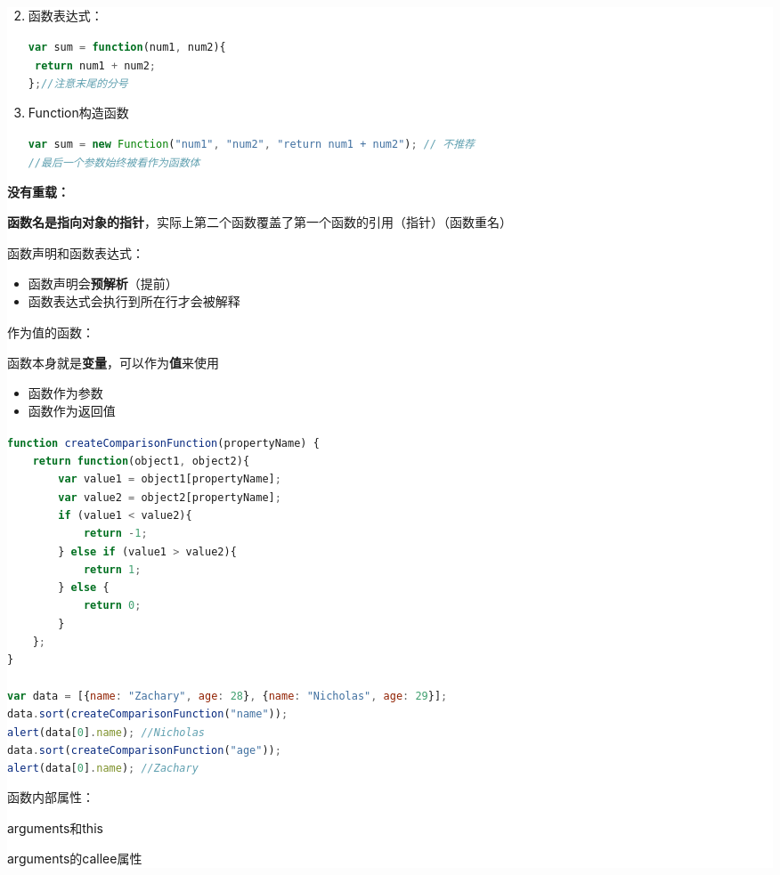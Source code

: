 2. 函数表达式：

   ```javascript
   var sum = function(num1, num2){
   	return num1 + num2;
   };//注意末尾的分号
   ```

3. Function构造函数

   ```javascript
   var sum = new Function("num1", "num2", "return num1 + num2"); // 不推荐
   //最后一个参数始终被看作为函数体
   ```

**没有重载：**

​	**函数名是指向对象的指针**，实际上第二个函数覆盖了第一个函数的引用（指针）（函数重名）

函数声明和函数表达式：

- 函数声明会**预解析**（提前）
- 函数表达式会执行到所在行才会被解释

作为值的函数：

函数本身就是**变量**，可以作为**值**来使用

- 函数作为参数
- 函数作为返回值

```javascript
function createComparisonFunction(propertyName) {
    return function(object1, object2){
        var value1 = object1[propertyName];
        var value2 = object2[propertyName];
        if (value1 < value2){
        	return -1;
        } else if (value1 > value2){
        	return 1;
        } else {
        	return 0;
    	}
    };
}

var data = [{name: "Zachary", age: 28}, {name: "Nicholas", age: 29}];
data.sort(createComparisonFunction("name"));
alert(data[0].name); //Nicholas
data.sort(createComparisonFunction("age"));
alert(data[0].name); //Zachary
```

函数内部属性：

arguments和this

arguments的callee属性

